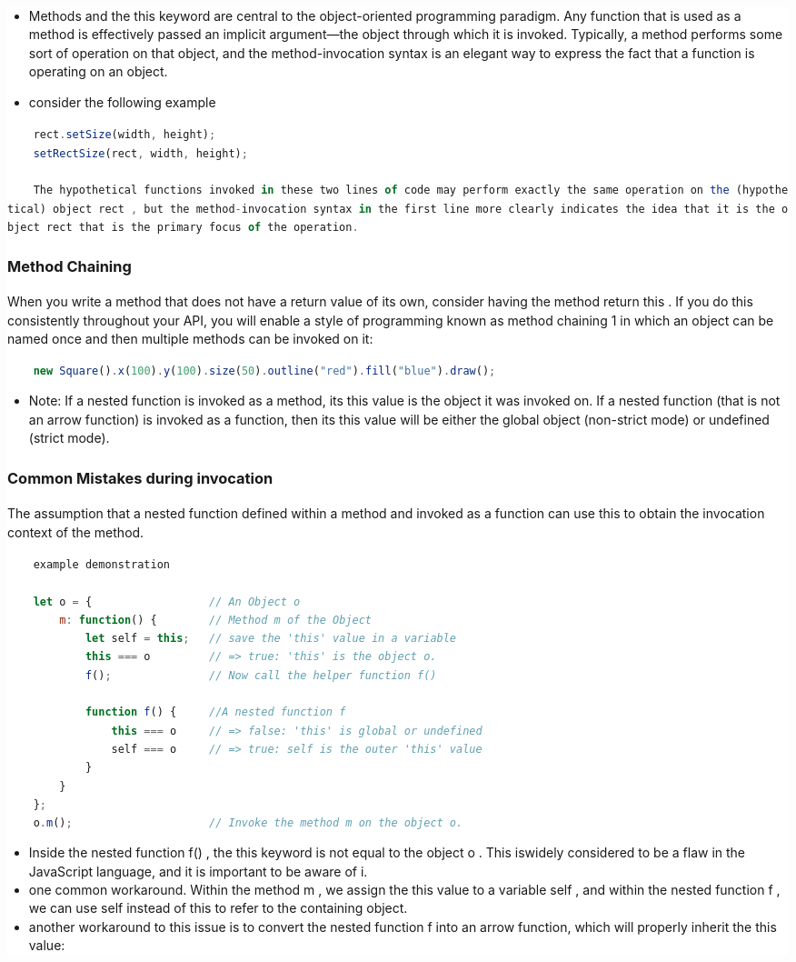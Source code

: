- Methods and the this keyword are central to the object-oriented programming paradigm. Any function that is used as a method is effectively passed an implicit argument—the object through which it is invoked. Typically, a method performs some sort of operation on that object, and the method-invocation syntax is an elegant way to express the fact that a function is operating on an object.

- consider the following example

```js
    rect.setSize(width, height);
    setRectSize(rect, width, height);

    The hypothetical functions invoked in these two lines of code may perform exactly the same operation on the (hypothetical) object rect , but the method-invocation syntax in the first line more clearly indicates the idea that it is the object rect that is the primary focus of the operation.
```
### Method Chaining
When you write a method that does not have a return value of its own, consider having the method return this . If you do this consistently throughout your API, you will enable a style of programming known as method chaining 1 in which an object can be named once and then multiple methods can be invoked on it:

```js
    new Square().x(100).y(100).size(50).outline("red").fill("blue").draw();
```

- Note: If a nested function is invoked as a method, its this value is the object it was invoked on. If a nested function (that is not an arrow function) is invoked as a function, then its this value will be either the global object (non-strict mode) or undefined (strict mode).

### Common Mistakes during invocation
The assumption that a nested function defined within a method and invoked as a function can use this to obtain the invocation context of the method.

```js
    example demonstration
    
    let o = {                  // An Object o
        m: function() {        // Method m of the Object
            let self = this;   // save the 'this' value in a variable
            this === o         // => true: 'this' is the object o.
            f();               // Now call the helper function f()

            function f() {     //A nested function f
                this === o     // => false: 'this' is global or undefined
                self === o     // => true: self is the outer 'this' value
            }
        }
    };
    o.m();                     // Invoke the method m on the object o.
```

- Inside the nested function f() , the this keyword is not equal to the object o . This iswidely considered to be a flaw in the JavaScript language, and it is important to be
aware of i.
- one common workaround. Within the method m , we assign the this value to a variable self , and within the nested function f , we can use self instead of this to refer to the containing object.
- another workaround to this issue is to convert the nested function f into an arrow function, which will properly inherit the this value:
